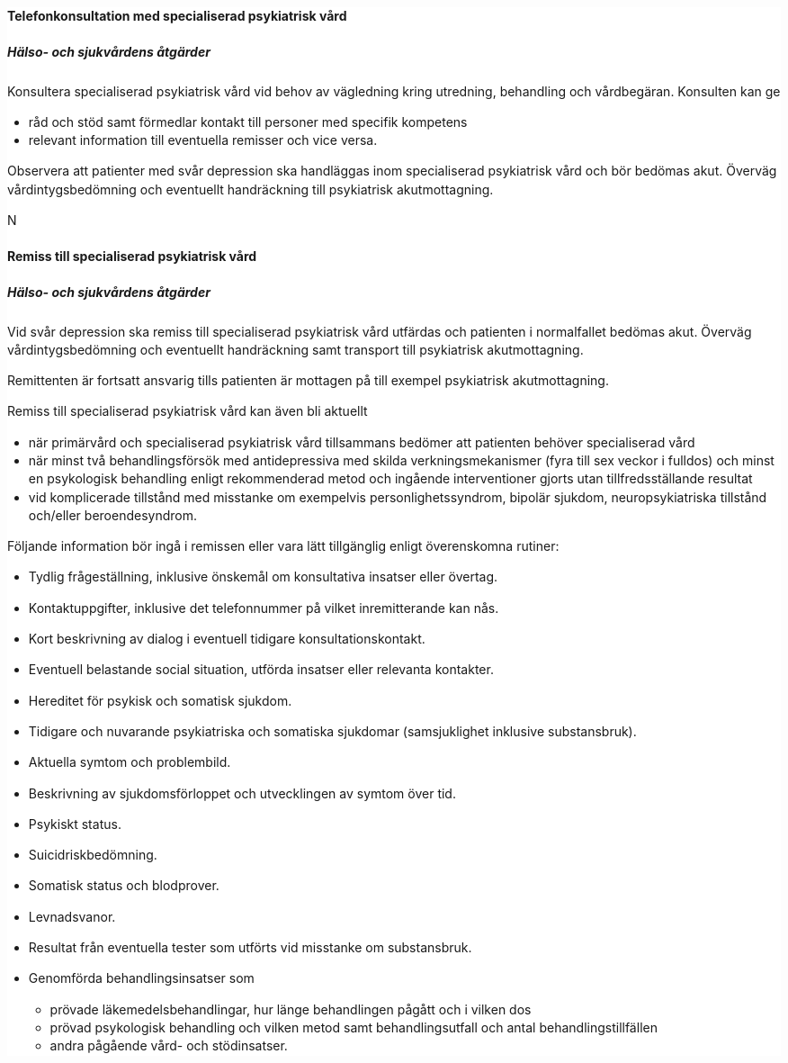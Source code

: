 #### Telefonkonsultation med specialiserad psykiatrisk vård

##### Hälso- och sjukvårdens åtgärder

Konsultera specialiserad psykiatrisk vård vid behov av vägledning kring utredning, behandling och vårdbegäran. Konsulten kan ge

*   råd och stöd samt förmedlar kontakt till personer med specifik kompetens
*   relevant information till eventuella remisser och vice versa.

Observera att patienter med svår depression ska handläggas inom specialiserad psykiatrisk vård och bör bedömas akut. Överväg vårdintygsbedömning och eventuellt handräckning till psykiatrisk akutmottagning.

N

#### Remiss till specialiserad psykiatrisk vård

##### Hälso- och sjukvårdens åtgärder

Vid svår depression ska remiss till specialiserad psykiatrisk vård utfärdas och patienten i normalfallet bedömas akut. Överväg vårdintygsbedömning och eventuellt handräckning samt transport till psykiatrisk akutmottagning.

Remittenten är fortsatt ansvarig tills patienten är mottagen på till exempel psykiatrisk akutmottagning.

Remiss till specialiserad psykiatrisk vård kan även bli aktuellt

*   när primärvård och specialiserad psykiatrisk vård tillsammans bedömer att patienten behöver specialiserad vård
*   när minst två behandlingsförsök med antidepressiva med skilda verkningsmekanismer (fyra till sex veckor i fulldos) och minst en psykologisk behandling enligt rekommenderad metod och ingående interventioner gjorts utan tillfredsställande resultat
*   vid komplicerade tillstånd med misstanke om exempelvis personlighetssyndrom, bipolär sjukdom, neuropsykiatriska tillstånd och/eller beroendesyndrom.

Följande information bör ingå i remissen eller vara lätt tillgänglig enligt överenskomna rutiner:

*   Tydlig frågeställning, inklusive önskemål om konsultativa insatser eller övertag.
*   Kontaktuppgifter, inklusive det telefonnummer på vilket inremitterande kan nås.
*   Kort beskrivning av dialog i eventuell tidigare konsultationskontakt.
*   Eventuell belastande social situation, utförda insatser eller relevanta kontakter.
*   Hereditet för psykisk och somatisk sjukdom.
*   Tidigare och nuvarande psykiatriska och somatiska sjukdomar (samsjuklighet inklusive substansbruk).
*   Aktuella symtom och problembild.
*   Beskrivning av sjukdomsförloppet och utvecklingen av symtom över tid.
*   Psykiskt status.
*   Suicidriskbedömning.
*   Somatisk status och blodprover.
*   Levnadsvanor.
*   Resultat från eventuella tester som utförts vid misstanke om substansbruk.
*   Genomförda behandlingsinsatser som
    
    *   prövade läkemedelsbehandlingar, hur länge behandlingen pågått och i vilken dos
    *   prövad psykologisk behandling och vilken metod samt behandlingsutfall och antal behandlingstillfällen
    *   andra pågående vård- och stödinsatser.
    
